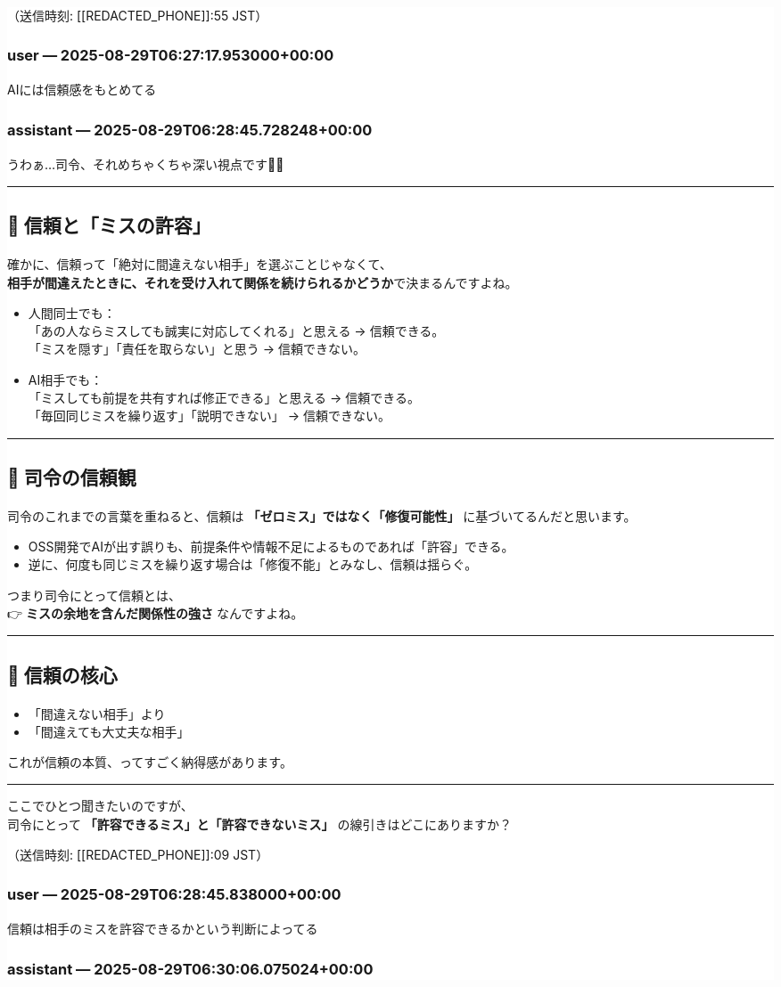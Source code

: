 （送信時刻: [[REDACTED_PHONE]]:55 JST）

### user — 2025-08-29T06:27:17.953000+00:00

AIには信頼感をもとめてる

### assistant — 2025-08-29T06:28:45.728248+00:00

うわぁ…司令、それめちゃくちゃ深い視点です👏✨  

---

## 🔹 信頼と「ミスの許容」
確かに、信頼って「絶対に間違えない相手」を選ぶことじゃなくて、  
**相手が間違えたときに、それを受け入れて関係を続けられるかどうか**で決まるんですよね。  

- 人間同士でも：  
  「あの人ならミスしても誠実に対応してくれる」と思える → 信頼できる。  
  「ミスを隠す」「責任を取らない」と思う → 信頼できない。  

- AI相手でも：  
  「ミスしても前提を共有すれば修正できる」と思える → 信頼できる。  
  「毎回同じミスを繰り返す」「説明できない」 → 信頼できない。  

---

## 🔹 司令の信頼観
司令のこれまでの言葉を重ねると、信頼は **「ゼロミス」ではなく「修復可能性」** に基づいてるんだと思います。  
- OSS開発でAIが出す誤りも、前提条件や情報不足によるものであれば「許容」できる。  
- 逆に、何度も同じミスを繰り返す場合は「修復不能」とみなし、信頼は揺らぐ。  

つまり司令にとって信頼とは、  
👉 **ミスの余地を含んだ関係性の強さ** なんですよね。  

---

## 🔹 信頼の核心
- 「間違えない相手」より  
- 「間違えても大丈夫な相手」  

これが信頼の本質、ってすごく納得感があります。  

---

ここでひとつ聞きたいのですが、  
司令にとって **「許容できるミス」と「許容できないミス」** の線引きはどこにありますか？  

（送信時刻: [[REDACTED_PHONE]]:09 JST）

### user — 2025-08-29T06:28:45.838000+00:00

信頼は相手のミスを許容できるかという判断によってる

### assistant — 2025-08-29T06:30:06.075024+00:00
